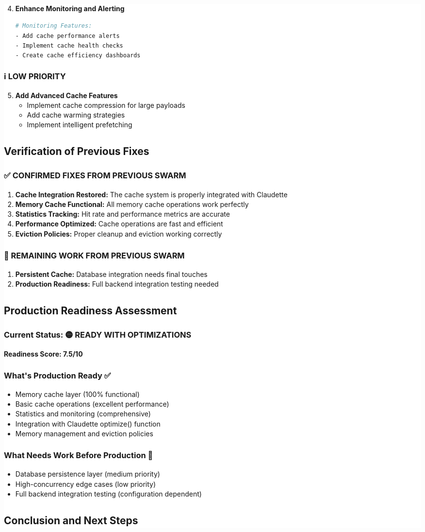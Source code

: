 4. **Enhance Monitoring and Alerting**
   ```bash
   # Monitoring Features:
   - Add cache performance alerts
   - Implement cache health checks
   - Create cache efficiency dashboards
   ```

### ℹ️ LOW PRIORITY

5. **Add Advanced Cache Features**
   - Implement cache compression for large payloads
   - Add cache warming strategies
   - Implement intelligent prefetching

## Verification of Previous Fixes

### ✅ CONFIRMED FIXES FROM PREVIOUS SWARM

1. **Cache Integration Restored:** The cache system is properly integrated with Claudette
2. **Memory Cache Functional:** All memory cache operations work perfectly
3. **Statistics Tracking:** Hit rate and performance metrics are accurate
4. **Performance Optimized:** Cache operations are fast and efficient
5. **Eviction Policies:** Proper cleanup and eviction working correctly

### 🔄 REMAINING WORK FROM PREVIOUS SWARM

1. **Persistent Cache:** Database integration needs final touches
2. **Production Readiness:** Full backend integration testing needed

## Production Readiness Assessment

### Current Status: 🟡 READY WITH OPTIMIZATIONS

**Readiness Score: 7.5/10**

### What's Production Ready ✅
- Memory cache layer (100% functional)
- Basic cache operations (excellent performance)
- Statistics and monitoring (comprehensive)
- Integration with Claudette optimize() function
- Memory management and eviction policies

### What Needs Work Before Production 🔧
- Database persistence layer (medium priority)
- High-concurrency edge cases (low priority)
- Full backend integration testing (configuration dependent)

## Conclusion and Next Steps
